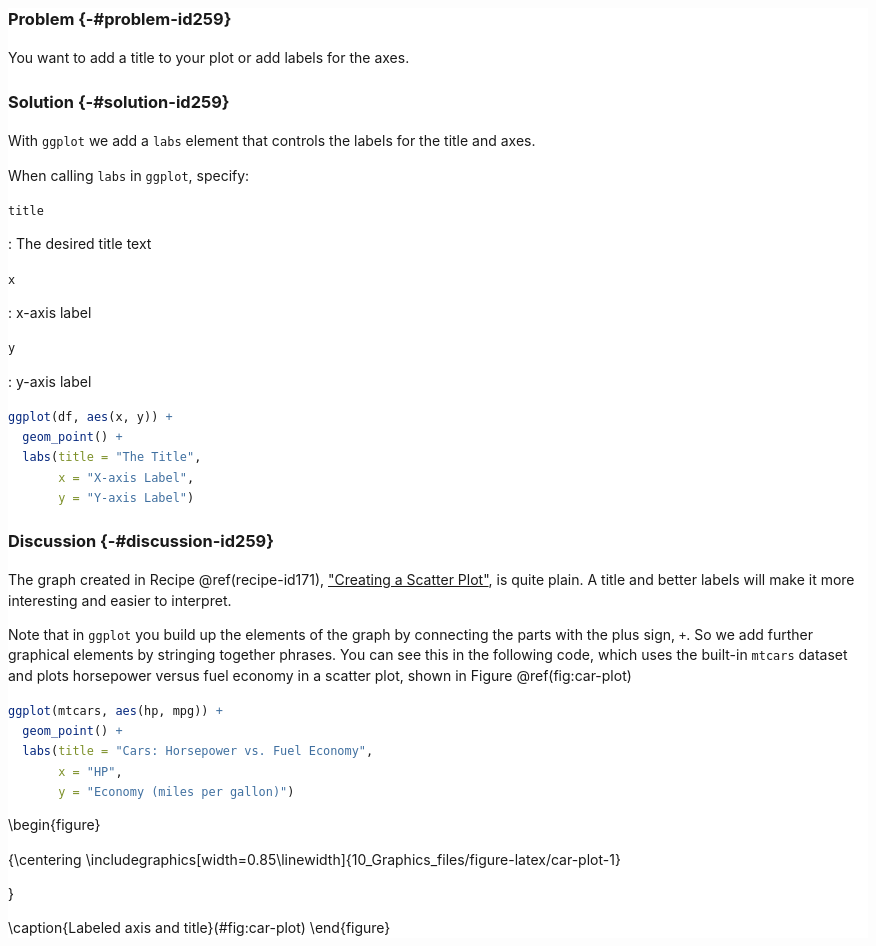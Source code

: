 ### Problem {-#problem-id259}

You want to add a title to your plot or add labels for the axes.

### Solution {-#solution-id259}

With `ggplot` we add a `labs` element that controls the labels for the title and axes. 

When calling `labs` in `ggplot`, specify:

`title`

:   The desired title text

`x`

:   x-axis label

`y`

:   y-axis label


``` r
ggplot(df, aes(x, y)) +
  geom_point() +
  labs(title = "The Title",
       x = "X-axis Label",
       y = "Y-axis Label")
```

### Discussion {-#discussion-id259}

The graph created in Recipe \@ref(recipe-id171), ["Creating a Scatter Plot"](#recipe-id171), is quite plain. A title and better labels will make it more interesting and easier to interpret. 

Note that in `ggplot` you build up the elements of the graph by connecting the parts with the plus sign, `+`. So we add further graphical elements by stringing together phrases. You can see this in the following code, which uses the built-in `mtcars` dataset and plots horsepower versus fuel economy in a scatter plot, shown in Figure \@ref(fig:car-plot)


``` r
ggplot(mtcars, aes(hp, mpg)) +
  geom_point() +
  labs(title = "Cars: Horsepower vs. Fuel Economy",
       x = "HP",
       y = "Economy (miles per gallon)")
```

\begin{figure}

{\centering \includegraphics[width=0.85\linewidth]{10_Graphics_files/figure-latex/car-plot-1} 

}

\caption{Labeled axis and title}(\#fig:car-plot)
\end{figure}


